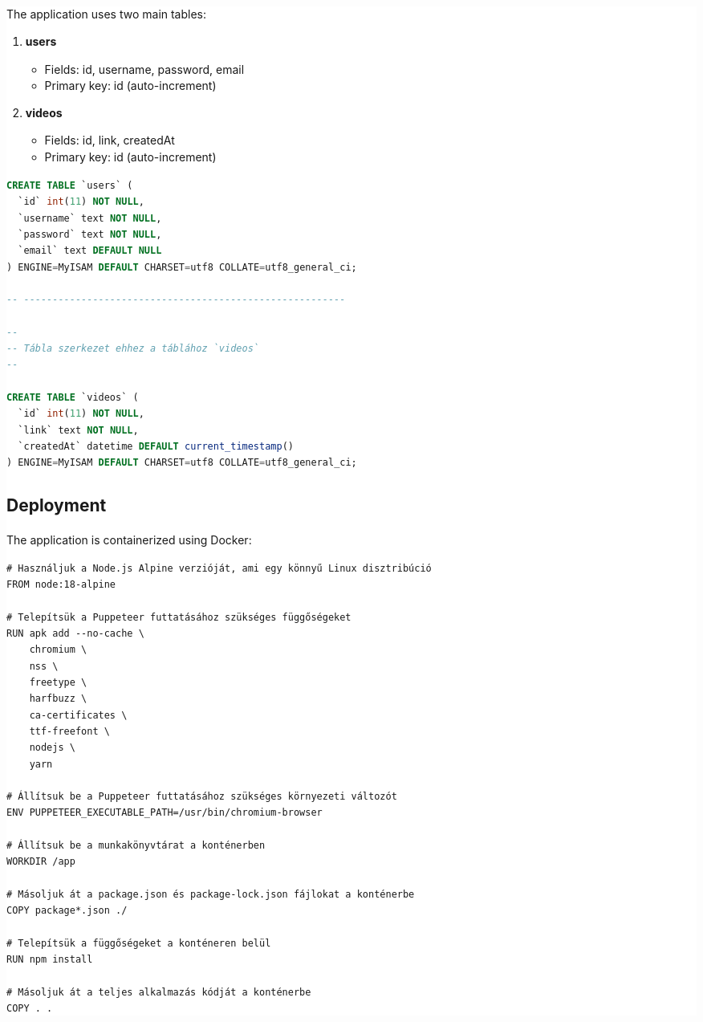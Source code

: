 The application uses two main tables:

1. **users**
   - Fields: id, username, password, email
   - Primary key: id (auto-increment)

2. **videos**
   - Fields: id, link, createdAt
   - Primary key: id (auto-increment)


```33:50:script/fkbpanik_randomrobi.sql
CREATE TABLE `users` (
  `id` int(11) NOT NULL,
  `username` text NOT NULL,
  `password` text NOT NULL,
  `email` text DEFAULT NULL
) ENGINE=MyISAM DEFAULT CHARSET=utf8 COLLATE=utf8_general_ci;

-- --------------------------------------------------------

--
-- Tábla szerkezet ehhez a táblához `videos`
--

CREATE TABLE `videos` (
  `id` int(11) NOT NULL,
  `link` text NOT NULL,
  `createdAt` datetime DEFAULT current_timestamp()
) ENGINE=MyISAM DEFAULT CHARSET=utf8 COLLATE=utf8_general_ci;
```


## Deployment

The application is containerized using Docker:


```1:34:backend/Dockerfile
# Használjuk a Node.js Alpine verzióját, ami egy könnyű Linux disztribúció
FROM node:18-alpine

# Telepítsük a Puppeteer futtatásához szükséges függőségeket
RUN apk add --no-cache \
    chromium \
    nss \
    freetype \
    harfbuzz \
    ca-certificates \
    ttf-freefont \
    nodejs \
    yarn

# Állítsuk be a Puppeteer futtatásához szükséges környezeti változót
ENV PUPPETEER_EXECUTABLE_PATH=/usr/bin/chromium-browser

# Állítsuk be a munkakönyvtárat a konténerben
WORKDIR /app

# Másoljuk át a package.json és package-lock.json fájlokat a konténerbe
COPY package*.json ./

# Telepítsük a függőségeket a konténeren belül
RUN npm install

# Másoljuk át a teljes alkalmazás kódját a konténerbe
COPY . .
```
